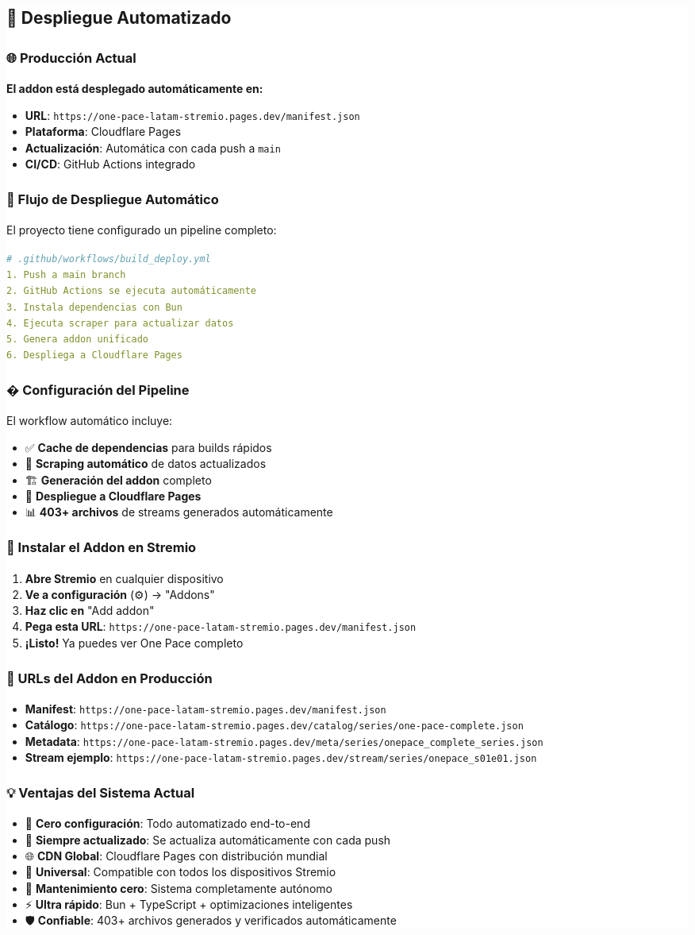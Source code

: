 ## 🚀 Despliegue Automatizado

### 🌐 Producción Actual

**El addon está desplegado automáticamente en:**
- **URL**: `https://one-pace-latam-stremio.pages.dev/manifest.json`
- **Plataforma**: Cloudflare Pages
- **Actualización**: Automática con cada push a `main`
- **CI/CD**: GitHub Actions integrado

### 🔄 Flujo de Despliegue Automático

El proyecto tiene configurado un pipeline completo:

```yaml
# .github/workflows/build_deploy.yml
1. Push a main branch
2. GitHub Actions se ejecuta automáticamente
3. Instala dependencias con Bun
4. Ejecuta scraper para actualizar datos
5. Genera addon unificado
6. Despliega a Cloudflare Pages
```

### �️ Configuración del Pipeline

El workflow automático incluye:

- ✅ **Cache de dependencias** para builds rápidos
- 🔄 **Scraping automático** de datos actualizados  
- 🏗️ **Generación del addon** completo
- 🚀 **Despliegue a Cloudflare Pages**
- 📊 **403+ archivos** de streams generados automáticamente

### 📱 Instalar el Addon en Stremio

1. **Abre Stremio** en cualquier dispositivo
2. **Ve a configuración** (⚙️) → "Addons"
3. **Haz clic en** "Add addon" 
4. **Pega esta URL**: `https://one-pace-latam-stremio.pages.dev/manifest.json`
5. **¡Listo!** Ya puedes ver One Pace completo

### 🔧 URLs del Addon en Producción

- **Manifest**: `https://one-pace-latam-stremio.pages.dev/manifest.json`
- **Catálogo**: `https://one-pace-latam-stremio.pages.dev/catalog/series/one-pace-complete.json`
- **Metadata**: `https://one-pace-latam-stremio.pages.dev/meta/series/onepace_complete_series.json`
- **Stream ejemplo**: `https://one-pace-latam-stremio.pages.dev/stream/series/onepace_s01e01.json`

### 💡 Ventajas del Sistema Actual

- 🚀 **Cero configuración**: Todo automatizado end-to-end
- 🔄 **Siempre actualizado**: Se actualiza automáticamente con cada push
- 🌐 **CDN Global**: Cloudflare Pages con distribución mundial
- 📱 **Universal**: Compatible con todos los dispositivos Stremio
- 🔧 **Mantenimiento cero**: Sistema completamente autónomo
- ⚡ **Ultra rápido**: Bun + TypeScript + optimizaciones inteligentes
- 🛡️ **Confiable**: 403+ archivos generados y verificados automáticamente
